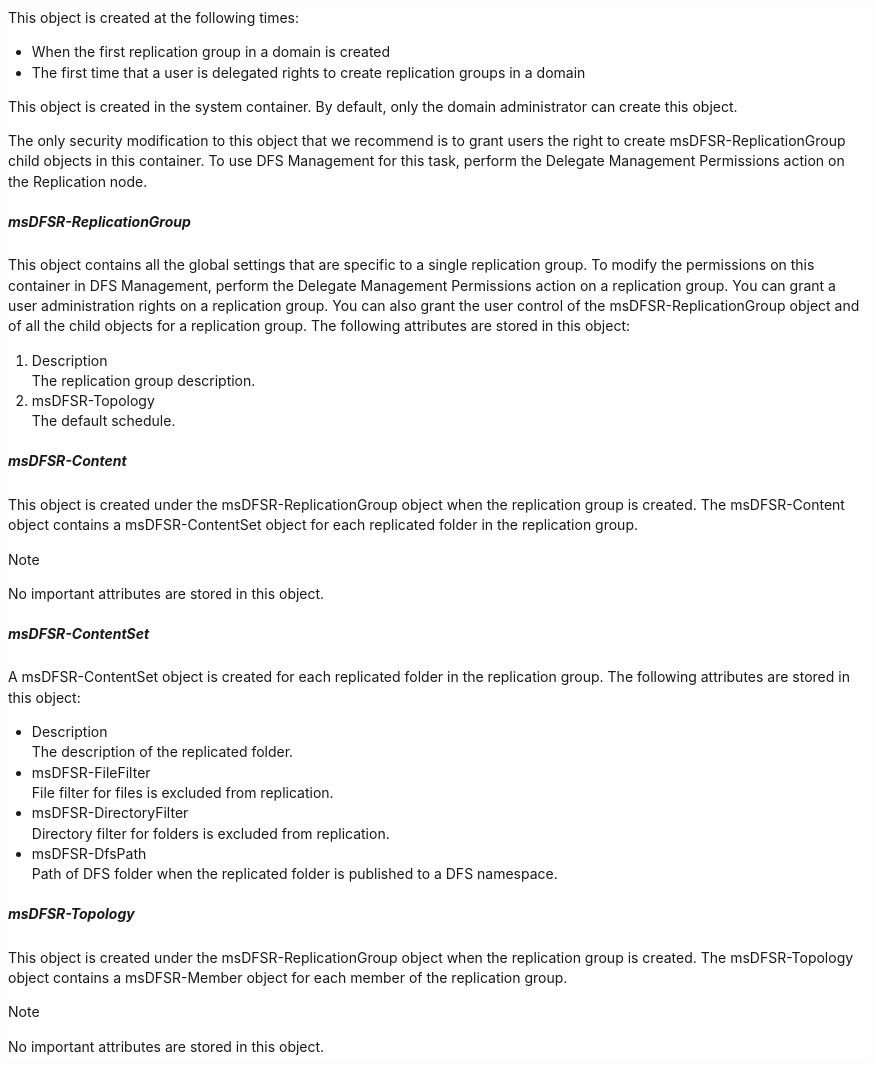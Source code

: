 This object is created at the following times:

- When the first replication group in a domain is created
- The first time that a user is delegated rights to create replication groups in a domain

This object is created in the system container. By default, only the domain administrator can create this object.

The only security modification to this object that we recommend is to grant users the right to create msDFSR-ReplicationGroup child objects in this container. To use DFS Management for this task, perform the Delegate Management Permissions action on the Replication node.

##### msDFSR-ReplicationGroup

This object contains all the global settings that are specific to a single replication group. To modify the permissions on this container in DFS Management, perform the Delegate Management Permissions action on a replication group. You can grant a user administration rights on a replication group. You can also grant the user control of the msDFSR-ReplicationGroup object and of all the child objects for a replication group. The following attributes are stored in this object:

1. Description  
    The replication group description.
2. msDFSR-Topology  
    The default schedule.

##### msDFSR-Content

This object is created under the msDFSR-ReplicationGroup object when the replication group is created. The msDFSR-Content object contains a msDFSR-ContentSet object for each replicated folder in the replication group.

> [!NOTE]
> No important attributes are stored in this object.

##### msDFSR-ContentSet

A msDFSR-ContentSet object is created for each replicated folder in the replication group. The following attributes are stored in this object:

- Description  
    The description of the replicated folder.
- msDFSR-FileFilter  
    File filter for files is excluded from replication.
- msDFSR-DirectoryFilter  
    Directory filter for folders is excluded from replication.
- msDFSR-DfsPath  
    Path of DFS folder when the replicated folder is published to a DFS namespace.

##### msDFSR-Topology

This object is created under the msDFSR-ReplicationGroup object when the replication group is created. The msDFSR-Topology object contains a msDFSR-Member object for each member of the replication group.

> [!NOTE]
> No important attributes are stored in this object.
